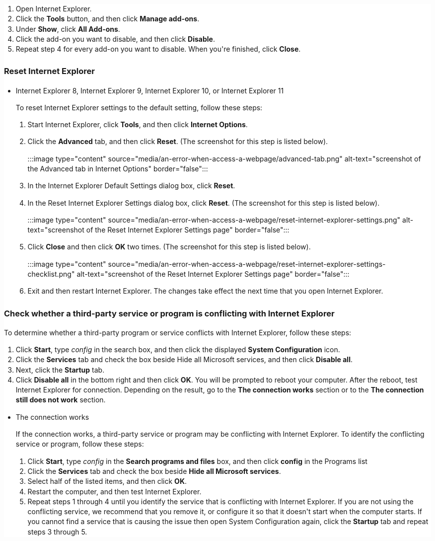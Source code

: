   1. Open Internet Explorer.
  2. Click the **Tools** button, and then click **Manage add-ons**.
  3. Under **Show**, click **All Add-ons**.
  4. Click the add-on you want to disable, and then click **Disable**.
  5. Repeat step 4 for every add-on you want to disable. When you're finished, click **Close**.

### Reset Internet Explorer

- Internet Explorer 8, Internet Explorer 9, Internet Explorer 10, or Internet Explorer 11

  To reset Internet Explorer settings to the default setting, follow these steps:

  1. Start Internet Explorer, click **Tools**, and then click **Internet Options**.
  2. Click the **Advanced** tab, and then click **Reset**. (The screenshot for this step is listed below).

      :::image type="content" source="media/an-error-when-access-a-webpage/advanced-tab.png" alt-text="screenshot of the Advanced tab in Internet Options" border="false":::

  3. In the Internet Explorer Default Settings dialog box, click **Reset**.
  4. In the Reset Internet Explorer Settings dialog box, click **Reset**. (The screenshot for this step is listed below).

       :::image type="content" source="media/an-error-when-access-a-webpage/reset-internet-explorer-settings.png" alt-text="screenshot of the Reset Internet Explorer Settings page" border="false":::

  5. Click **Close** and then click **OK** two times. (The screenshot for this step is listed below).

      :::image type="content" source="media/an-error-when-access-a-webpage/reset-internet-explorer-settings-checklist.png" alt-text="screenshot of the Reset Internet Explorer Settings page" border="false":::

  6. Exit and then restart Internet Explorer. The changes take effect the next time that you open Internet Explorer.

### Check whether a third-party service or program is conflicting with Internet Explorer

To determine whether a third-party program or service conflicts with Internet Explorer, follow these steps:

1. Click **Start**, type *config* in the search box, and then click the displayed **System Configuration** icon.
2. Click the **Services** tab and check the box beside Hide all Microsoft services, and then click **Disable all**.
3. Next, click the **Startup** tab.
4. Click **Disable all** in the bottom right and then click **OK**. You will be prompted to reboot your computer. After the reboot, test Internet Explorer for connection. Depending on the result, go to the **The connection works** section or to the **The connection still does not work** section.

- The connection works

  If the connection works, a third-party service or program may be conflicting with Internet Explorer. To identify the conflicting service or program, follow these steps:

  1. Click **Start**, type *config* in the **Search programs and files** box, and then click **config** in the Programs list
  2. Click the **Services** tab and check the box beside **Hide all Microsoft services**.
  3. Select half of the listed items, and then click **OK**.
  4. Restart the computer, and then test Internet Explorer.
  5. Repeat steps 1 through 4 until you identify the service that is conflicting with Internet Explorer. If you are not using the conflicting service, we recommend that you remove it, or configure it so that it doesn't start when the computer starts. If you cannot find a service that is causing the issue then open System Configuration again, click the **Startup** tab and repeat steps 3 through 5.
